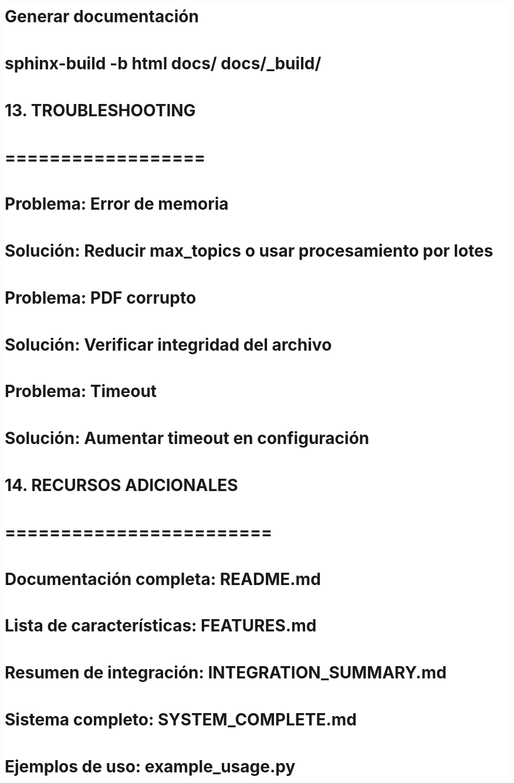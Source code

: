 # Generar documentación
# sphinx-build -b html docs/ docs/_build/

# 13. TROUBLESHOOTING
# ==================

# Problema: Error de memoria
# Solución: Reducir max_topics o usar procesamiento por lotes

# Problema: PDF corrupto
# Solución: Verificar integridad del archivo

# Problema: Timeout
# Solución: Aumentar timeout en configuración

# 14. RECURSOS ADICIONALES
# ========================

# Documentación completa: README.md
# Lista de características: FEATURES.md
# Resumen de integración: INTEGRATION_SUMMARY.md
# Sistema completo: SYSTEM_COMPLETE.md
# Ejemplos de uso: example_usage.py